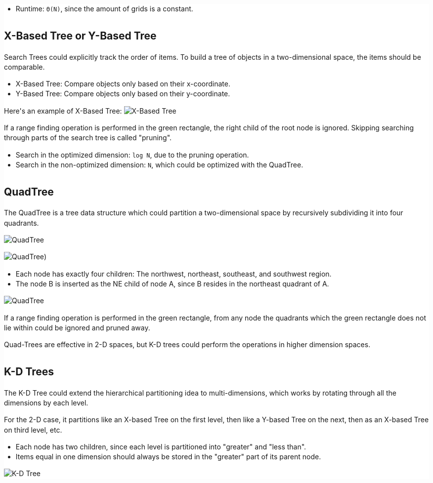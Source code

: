* Runtime: `Θ(N)`, since the amount of grids is a constant.

## X-Based Tree or Y-Based Tree

Search Trees could explicitly track the order of items. To build a tree of objects in a two-dimensional space, the items should be comparable.

* X-Based Tree: Compare objects only based on their x-coordinate.
* Y-Based Tree: Compare objects only based on their y-coordinate.

Here's an example of X-Based Tree: 
![X-Based Tree](../image/k-d1.png)

If a range finding operation is performed in the green rectangle, the right child of the root node is ignored. Skipping searching through parts of the search tree is called "pruning".

* Search in the optimized dimension: `log N`, due to the pruning operation.
* Search in the non-optimized dimension: `N`, which could be optimized with the QuadTree.

## QuadTree

The QuadTree is a tree data structure which could partition a two-dimensional space by recursively subdividing it into four quadrants.

![QuadTree](../image/k-d2.png) 

![QuadTree](../image/k-d3.png)) 


* Each node has exactly four children: The northwest, northeast, southeast, and southwest region.
* The node B is inserted as the NE child of node A, since B resides in the northeast quadrant of A.

![QuadTree](../image/k-d4.png)

If a range finding operation is performed in the green rectangle, from any node the quadrants which the green rectangle does not lie within could be ignored and pruned away.

Quad-Trees are effective in 2-D spaces, but K-D trees could perform the operations in higher dimension spaces.

## K-D Trees

The K-D Tree could extend the hierarchical partitioning idea to multi-dimensions, which works by rotating through all the dimensions by each level.

For the 2-D case, it partitions like an X-based Tree on the first level, then like a Y-based Tree on the next, then as an X-based Tree on third level, etc. 

* Each node has two children, since each level is partitioned into "greater" and "less than".
* Items equal in one dimension should always be stored in the "greater" part of its parent node.

![K-D Tree](../image/k-d5.png)


